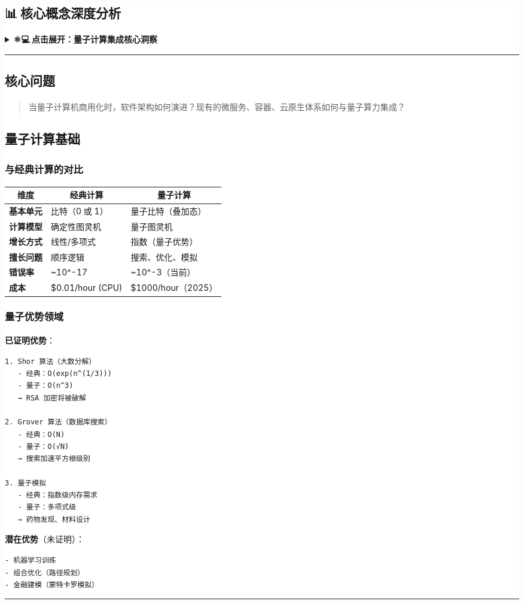 ## 📊 核心概念深度分析

<details><summary><b>⚛️💻 点击展开：量子计算集成核心洞察</b></summary></details>

---

## 核心问题

> 当量子计算机商用化时，软件架构如何演进？现有的微服务、容器、云原生体系如何与量子算力集成？

## 量子计算基础

### 与经典计算的对比

| 维度 | 经典计算 | 量子计算 |
|-----|---------|---------|
| **基本单元** | 比特（0 或 1） | 量子比特（叠加态） |
| **计算模型** | 确定性图灵机 | 量子图灵机 |
| **增长方式** | 线性/多项式 | 指数（量子优势） |
| **擅长问题** | 顺序逻辑 | 搜索、优化、模拟 |
| **错误率** | ~10^-17 | ~10^-3（当前）|
| **成本** | $0.01/hour (CPU) | $1000/hour（2025）|

### 量子优势领域

**已证明优势**：

```
1. Shor 算法（大数分解）
   - 经典：O(exp(n^(1/3)))
   - 量子：O(n^3)
   → RSA 加密将被破解

2. Grover 算法（数据库搜索）
   - 经典：O(N)
   - 量子：O(√N)
   → 搜索加速平方根级别

3. 量子模拟
   - 经典：指数级内存需求
   - 量子：多项式级
   → 药物发现、材料设计
```

**潜在优势**（未证明）：

```
- 机器学习训练
- 组合优化（路径规划）
- 金融建模（蒙特卡罗模拟）
```

---